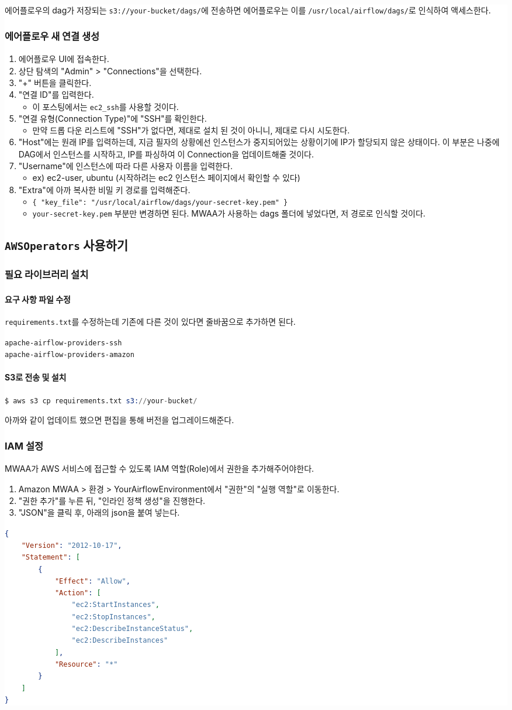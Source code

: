 에어플로우의 dag가 저장되는 `s3://your-bucket/dags/`에 전송하면 에어플로우는 이를 `/usr/local/airflow/dags/`로 인식하여 액세스한다.

### 에어플로우 새 연결 생성

1. 에어플로우 UI에 접속한다.
2. 상단 탐색의 "Admin" > "Connections"을 선택한다.
3. "+" 버튼을 클릭한다.
4. "연결 ID"를 입력한다.
    - 이 포스팅에서는 `ec2_ssh`를 사용할 것이다.
5. "연결 유형(Connection Type)"에 "SSH"를 확인한다.
    - 만약 드롭 다운 리스트에 "SSH"가 없다면, 제대로 설치 된 것이 아니니, 제대로 다시 시도한다.
6. "Host"에는 원래 IP를 입력하는데, 지금 필자의 상황에선 인스턴스가 중지되어있는 상황이기에 IP가 할당되지 않은 상태이다. 이 부분은 나중에 DAG에서 인스턴스를 시작하고, IP를 파싱하여 이 Connection을 업데이트해줄 것이다.
7. "Username"에 인스턴스에 따라 다른 사용자 이름을 입력한다.
    - ex) ec2-user, ubuntu (시작하려는 ec2 인스턴스 페이지에서 확인할 수 있다)
8. "Extra"에 아까 복사한 비밀 키 경로를 입력해준다.
    - `{ "key_file": "/usr/local/airflow/dags/your-secret-key.pem" }`
    - `your-secret-key.pem` 부분만 변경하면 된다. MWAA가 사용하는 dags 폴더에 넣었다면, 저 경로로 인식할 것이다.

## `AWSOperators` 사용하기

### 필요 라이브러리 설치

#### 요구 사항 파일 수정

`requirements.txt`를 수정하는데 기존에 다른 것이 있다면 줄바꿈으로 추가하면 된다.

```txt
apache-airflow-providers-ssh
apache-airflow-providers-amazon
```

#### S3로 전송 및 설치

```s
$ aws s3 cp requirements.txt s3://your-bucket/
```

아까와 같이 업데이트 했으면 편집을 통해 버전을 업그레이드해준다.

### IAM 설정

MWAA가 AWS 서비스에 접근할 수 있도록 IAM 역할(Role)에서 권한을 추가해주어야한다.

1. Amazon MWAA > 환경 > YourAirflowEnvironment에서 "권한"의 "실행 역할"로 이동한다.
2. "권한 추가"를 누른 뒤, "인라인 정책 생성"을 진행한다.
3. "JSON"을 클릭 후, 아래의 json을 붙여 넣는다.

```json
{
    "Version": "2012-10-17",
    "Statement": [
        {
            "Effect": "Allow",
            "Action": [
                "ec2:StartInstances",
                "ec2:StopInstances",
                "ec2:DescribeInstanceStatus",
                "ec2:DescribeInstances"
            ],
            "Resource": "*"
        }
    ]
}
```
